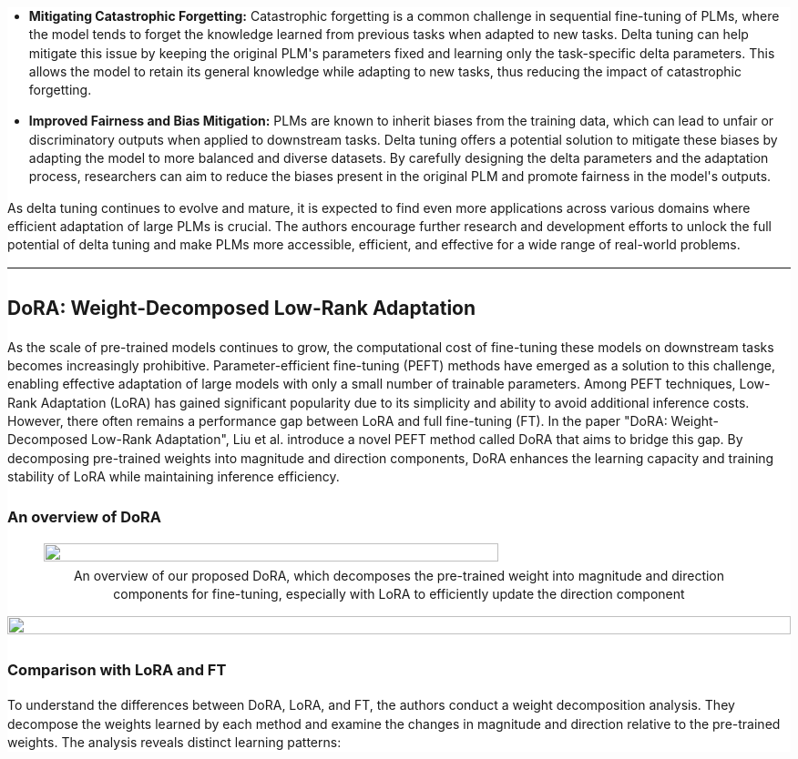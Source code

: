 + **Mitigating Catastrophic Forgetting:** Catastrophic forgetting is a common challenge in sequential fine-tuning of PLMs, where the model tends to forget the knowledge learned from previous tasks when adapted to new tasks. Delta tuning can help mitigate this issue by keeping the original PLM's parameters fixed and learning only the task-specific delta parameters. This allows the model to retain its general knowledge while adapting to new tasks, thus reducing the impact of catastrophic forgetting.

+ **Improved Fairness and Bias Mitigation:** PLMs are known to inherit biases from the training data, which can lead to unfair or discriminatory outputs when applied to downstream tasks. Delta tuning offers a potential solution to mitigate these biases by adapting the model to more balanced and diverse datasets. By carefully designing the delta parameters and the adaptation process, researchers can aim to reduce the biases present in the original PLM and promote fairness in the model's outputs.

As delta tuning continues to evolve and mature, it is expected to find even more applications across various domains where efficient adaptation of large PLMs is crucial. The authors encourage further research and development efforts to unlock the full potential of delta tuning and make PLMs more accessible, efficient, and effective for a wide range of real-world problems.

<hr>

## DoRA: Weight-Decomposed Low-Rank Adaptation

As the scale of pre-trained models continues to grow, the computational cost of fine-tuning these models on downstream tasks becomes increasingly prohibitive. Parameter-efficient fine-tuning (PEFT) methods have emerged as a solution to this challenge, enabling effective adaptation of large models with only a small number of trainable parameters. Among PEFT techniques, Low-Rank Adaptation (LoRA) has gained significant popularity due to its simplicity and ability to avoid additional inference costs. However, there often remains a performance gap between LoRA and full fine-tuning (FT). In the paper "DoRA: Weight-Decomposed Low-Rank Adaptation", Liu et al. introduce a novel PEFT method called DoRA that aims to bridge this gap. By decomposing pre-trained weights into magnitude and direction components, DoRA enhances the learning capacity and training stability of LoRA while maintaining inference efficiency.

### An overview of DoRA

<figure>
  <img src="{{ site.baseurl }}/Lectures/S0-L25//Figure_1_dora.png" width="80%" height="100%" align="center">
  <figcaption style="display: block; margin: auto; text-align: center; font-size:12;">
    An overview of our proposed DoRA, which decomposes the pre-trained weight into magnitude and direction components for fine-tuning, especially with LoRA to efficiently update the direction component
  </figcaption>
</figure>



<img src="{{ site.baseurl }}/Lectures/S0-L25/Figure_6.png" width="100%" height="100%">


### Comparison with LoRA and FT

To understand the differences between DoRA, LoRA, and FT, the authors conduct a weight decomposition analysis. They decompose the weights learned by each method and examine the changes in magnitude and direction relative to the pre-trained weights. The analysis reveals distinct learning patterns:
